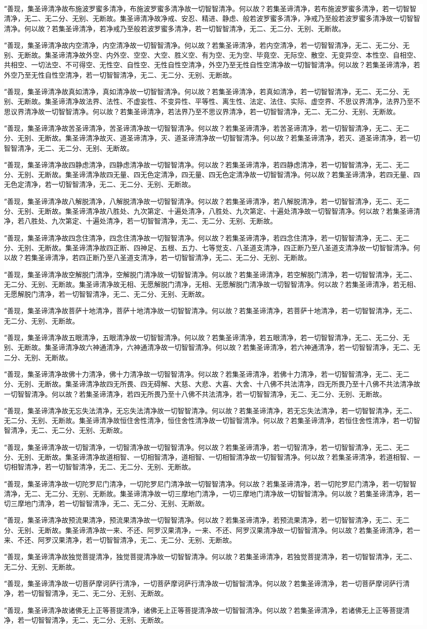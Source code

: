 “善现，集圣谛清净故布施波罗蜜多清净，布施波罗蜜多清净故一切智智清净。何以故？若集圣谛清净，若布施波罗蜜多清净，若一切智智清净，无二、无二分、无别、无断故。集圣谛清净故净戒、安忍、精进、静虑、般若波罗蜜多清净，净戒乃至般若波罗蜜多清净故一切智智清净。何以故？若集圣谛清净，若净戒乃至般若波罗蜜多清净，若一切智智清净，无二、无二分、无别、无断故。

“善现，集圣谛清净故内空清净，内空清净故一切智智清净。何以故？若集圣谛清净，若内空清净，若一切智智清净，无二、无二分、无别、无断故。集圣谛清净故外空、内外空、空空、大空、胜义空、有为空、无为空、毕竟空、无际空、散空、无变异空、本性空、自相空、共相空、一切法空、不可得空、无性空、自性空、无性自性空清净，外空乃至无性自性空清净故一切智智清净。何以故？若集圣谛清净，若外空乃至无性自性空清净，若一切智智清净，无二、无二分、无别、无断故。

“善现，集圣谛清净故真如清净，真如清净故一切智智清净。何以故？若集圣谛清净，若真如清净，若一切智智清净，无二、无二分、无别、无断故。集圣谛清净故法界、法性、不虚妄性、不变异性、平等性、离生性、法定、法住、实际、虚空界、不思议界清净，法界乃至不思议界清净故一切智智清净。何以故？若集圣谛清净，若法界乃至不思议界清净，若一切智智清净，无二、无二分、无别、无断故。

“善现，集圣谛清净故苦圣谛清净，苦圣谛清净故一切智智清净。何以故？若集圣谛清净，若苦圣谛清净，若一切智智清净，无二、无二分、无别、无断故。集圣谛清净故灭、道圣谛清净，灭、道圣谛清净故一切智智清净。何以故？若集圣谛清净，若灭、道圣谛清净，若一切智智清净，无二、无二分、无别、无断故。

“善现，集圣谛清净故四静虑清净，四静虑清净故一切智智清净。何以故？若集圣谛清净，若四静虑清净，若一切智智清净，无二、无二分、无别、无断故。集圣谛清净故四无量、四无色定清净，四无量、四无色定清净故一切智智清净。何以故？若集圣谛清净，若四无量、四无色定清净，若一切智智清净，无二、无二分、无别、无断故。

“善现，集圣谛清净故八解脱清净，八解脱清净故一切智智清净。何以故？若集圣谛清净，若八解脱清净，若一切智智清净，无二、无二分、无别、无断故。集圣谛清净故八胜处、九次第定、十遍处清净，八胜处、九次第定、十遍处清净故一切智智清净。何以故？若集圣谛清净，若八胜处、九次第定、十遍处清净，若一切智智清净，无二、无二分、无别、无断故。

“善现，集圣谛清净故四念住清净，四念住清净故一切智智清净。何以故？若集圣谛清净，若四念住清净，若一切智智清净，无二、无二分、无别、无断故。集圣谛清净故四正断、四神足、五根、五力、七等觉支、八圣道支清净，四正断乃至八圣道支清净故一切智智清净。何以故？若集圣谛清净，若四正断乃至八圣道支清净，若一切智智清净，无二、无二分、无别、无断故。

“善现，集圣谛清净故空解脱门清净，空解脱门清净故一切智智清净。何以故？若集圣谛清净，若空解脱门清净，若一切智智清净，无二、无二分、无别、无断故。集圣谛清净故无相、无愿解脱门清净，无相、无愿解脱门清净故一切智智清净。何以故？若集圣谛清净，若无相、无愿解脱门清净，若一切智智清净，无二、无二分、无别、无断故。

“善现，集圣谛清净故菩萨十地清净，菩萨十地清净故一切智智清净。何以故？若集圣谛清净，若菩萨十地清净，若一切智智清净，无二、无二分、无别、无断故。

“善现，集圣谛清净故五眼清净，五眼清净故一切智智清净。何以故？若集圣谛清净，若五眼清净，若一切智智清净，无二、无二分、无别、无断故。集圣谛清净故六神通清净，六神通清净故一切智智清净。何以故？若集圣谛清净，若六神通清净，若一切智智清净，无二、无二分、无别、无断故。

“善现，集圣谛清净故佛十力清净，佛十力清净故一切智智清净。何以故？若集圣谛清净，若佛十力清净，若一切智智清净，无二、无二分、无别、无断故。集圣谛清净故四无所畏、四无碍解、大慈、大悲、大喜、大舍、十八佛不共法清净，四无所畏乃至十八佛不共法清净故一切智智清净。何以故？若集圣谛清净，若四无所畏乃至十八佛不共法清净，若一切智智清净，无二、无二分、无别、无断故。

“善现，集圣谛清净故无忘失法清净，无忘失法清净故一切智智清净。何以故？若集圣谛清净，若无忘失法清净，若一切智智清净，无二、无二分、无别、无断故。集圣谛清净故恒住舍性清净，恒住舍性清净故一切智智清净。何以故？若集圣谛清净，若恒住舍性清净，若一切智智清净，无二、无二分、无别、无断故。

“善现，集圣谛清净故一切智清净，一切智清净故一切智智清净。何以故？若集圣谛清净，若一切智清净，若一切智智清净，无二、无二分、无别、无断故。集圣谛清净故道相智、一切相智清净，道相智、一切相智清净故一切智智清净。何以故？若集圣谛清净，若道相智、一切相智清净，若一切智智清净，无二、无二分、无别、无断故。

“善现，集圣谛清净故一切陀罗尼门清净，一切陀罗尼门清净故一切智智清净。何以故？若集圣谛清净，若一切陀罗尼门清净，若一切智智清净，无二、无二分、无别、无断故。集圣谛清净故一切三摩地门清净，一切三摩地门清净故一切智智清净。何以故？若集圣谛清净，若一切三摩地门清净，若一切智智清净，无二、无二分、无别、无断故。

“善现，集圣谛清净故预流果清净，预流果清净故一切智智清净。何以故？若集圣谛清净，若预流果清净，若一切智智清净，无二、无二分、无别、无断故。集圣谛清净故一来、不还、阿罗汉果清净，一来、不还、阿罗汉果清净故一切智智清净。何以故？若集圣谛清净，若一来、不还、阿罗汉果清净，若一切智智清净，无二、无二分、无别、无断故。

“善现，集圣谛清净故独觉菩提清净，独觉菩提清净故一切智智清净。何以故？若集圣谛清净，若独觉菩提清净，若一切智智清净，无二、无二分、无别、无断故。

“善现，集圣谛清净故一切菩萨摩诃萨行清净，一切菩萨摩诃萨行清净故一切智智清净。何以故？若集圣谛清净，若一切菩萨摩诃萨行清净，若一切智智清净，无二、无二分、无别、无断故。

“善现，集圣谛清净故诸佛无上正等菩提清净，诸佛无上正等菩提清净故一切智智清净。何以故？若集圣谛清净，若诸佛无上正等菩提清净，若一切智智清净，无二、无二分、无别、无断故。